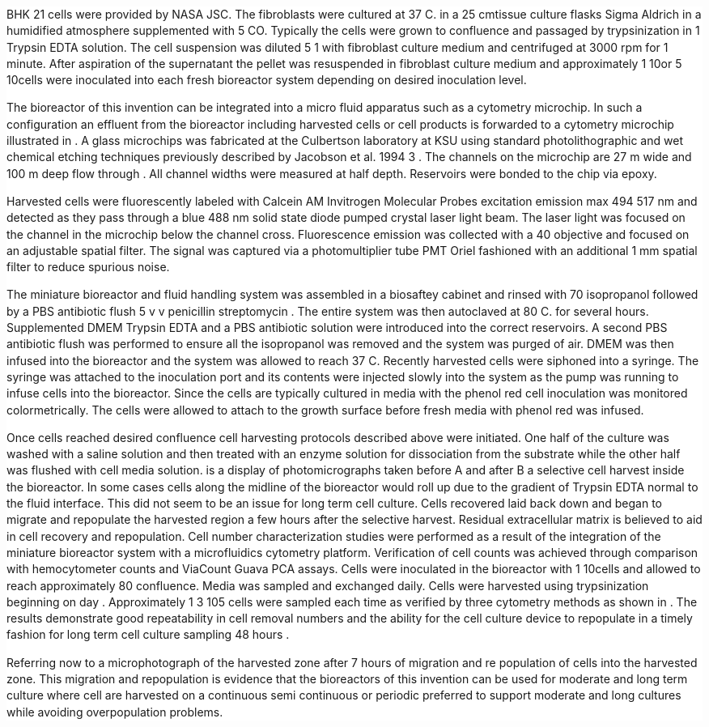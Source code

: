 BHK 21 cells were provided by NASA JSC. The fibroblasts were cultured at 37 C. in a 25 cmtissue culture flasks Sigma Aldrich in a humidified atmosphere supplemented with 5 CO. Typically the cells were grown to confluence and passaged by trypsinization in 1 Trypsin EDTA solution. The cell suspension was diluted 5 1 with fibroblast culture medium and centrifuged at 3000 rpm for 1 minute. After aspiration of the supernatant the pellet was resuspended in fibroblast culture medium and approximately 1 10or 5 10cells were inoculated into each fresh bioreactor system depending on desired inoculation level.

The bioreactor of this invention can be integrated into a micro fluid apparatus such as a cytometry microchip. In such a configuration an effluent from the bioreactor including harvested cells or cell products is forwarded to a cytometry microchip illustrated in . A glass microchips was fabricated at the Culbertson laboratory at KSU using standard photolithographic and wet chemical etching techniques previously described by Jacobson et al. 1994 3 . The channels on the microchip are 27 m wide and 100 m deep flow through . All channel widths were measured at half depth. Reservoirs were bonded to the chip via epoxy.

Harvested cells were fluorescently labeled with Calcein AM Invitrogen Molecular Probes excitation emission max 494 517 nm and detected as they pass through a blue 488 nm solid state diode pumped crystal laser light beam. The laser light was focused on the channel in the microchip below the channel cross. Fluorescence emission was collected with a 40 objective and focused on an adjustable spatial filter. The signal was captured via a photomultiplier tube PMT Oriel fashioned with an additional 1 mm spatial filter to reduce spurious noise.

The miniature bioreactor and fluid handling system was assembled in a biosaftey cabinet and rinsed with 70 isopropanol followed by a PBS antibiotic flush 5 v v penicillin streptomycin . The entire system was then autoclaved at 80 C. for several hours. Supplemented DMEM Trypsin EDTA and a PBS antibiotic solution were introduced into the correct reservoirs. A second PBS antibiotic flush was performed to ensure all the isopropanol was removed and the system was purged of air. DMEM was then infused into the bioreactor and the system was allowed to reach 37 C. Recently harvested cells were siphoned into a syringe. The syringe was attached to the inoculation port and its contents were injected slowly into the system as the pump was running to infuse cells into the bioreactor. Since the cells are typically cultured in media with the phenol red cell inoculation was monitored colormetrically. The cells were allowed to attach to the growth surface before fresh media with phenol red was infused.

Once cells reached desired confluence cell harvesting protocols described above were initiated. One half of the culture was washed with a saline solution and then treated with an enzyme solution for dissociation from the substrate while the other half was flushed with cell media solution. is a display of photomicrographs taken before A and after B a selective cell harvest inside the bioreactor. In some cases cells along the midline of the bioreactor would roll up due to the gradient of Trypsin EDTA normal to the fluid interface. This did not seem to be an issue for long term cell culture. Cells recovered laid back down and began to migrate and repopulate the harvested region a few hours after the selective harvest. Residual extracellular matrix is believed to aid in cell recovery and repopulation. Cell number characterization studies were performed as a result of the integration of the miniature bioreactor system with a microfluidics cytometry platform. Verification of cell counts was achieved through comparison with hemocytometer counts and ViaCount Guava PCA assays. Cells were inoculated in the bioreactor with 1 10cells and allowed to reach approximately 80 confluence. Media was sampled and exchanged daily. Cells were harvested using trypsinization beginning on day . Approximately 1 3 105 cells were sampled each time as verified by three cytometry methods as shown in . The results demonstrate good repeatability in cell removal numbers and the ability for the cell culture device to repopulate in a timely fashion for long term cell culture sampling 48 hours .

Referring now to a microphotograph of the harvested zone after 7 hours of migration and re population of cells into the harvested zone. This migration and repopulation is evidence that the bioreactors of this invention can be used for moderate and long term culture where cell are harvested on a continuous semi continuous or periodic preferred to support moderate and long cultures while avoiding overpopulation problems.
